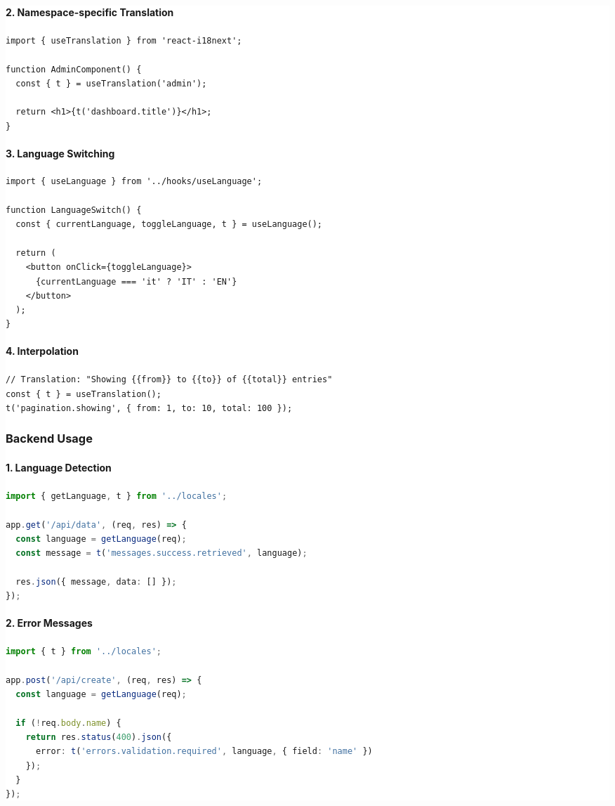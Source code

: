 #### 2. Namespace-specific Translation
```tsx
import { useTranslation } from 'react-i18next';

function AdminComponent() {
  const { t } = useTranslation('admin');
  
  return <h1>{t('dashboard.title')}</h1>;
}
```

#### 3. Language Switching
```tsx
import { useLanguage } from '../hooks/useLanguage';

function LanguageSwitch() {
  const { currentLanguage, toggleLanguage, t } = useLanguage();
  
  return (
    <button onClick={toggleLanguage}>
      {currentLanguage === 'it' ? 'IT' : 'EN'}
    </button>
  );
}
```

#### 4. Interpolation
```tsx
// Translation: "Showing {{from}} to {{to}} of {{total}} entries"
const { t } = useTranslation();
t('pagination.showing', { from: 1, to: 10, total: 100 });
```

### Backend Usage

#### 1. Language Detection
```typescript
import { getLanguage, t } from '../locales';

app.get('/api/data', (req, res) => {
  const language = getLanguage(req);
  const message = t('messages.success.retrieved', language);
  
  res.json({ message, data: [] });
});
```

#### 2. Error Messages
```typescript
import { t } from '../locales';

app.post('/api/create', (req, res) => {
  const language = getLanguage(req);
  
  if (!req.body.name) {
    return res.status(400).json({
      error: t('errors.validation.required', language, { field: 'name' })
    });
  }
});
```
